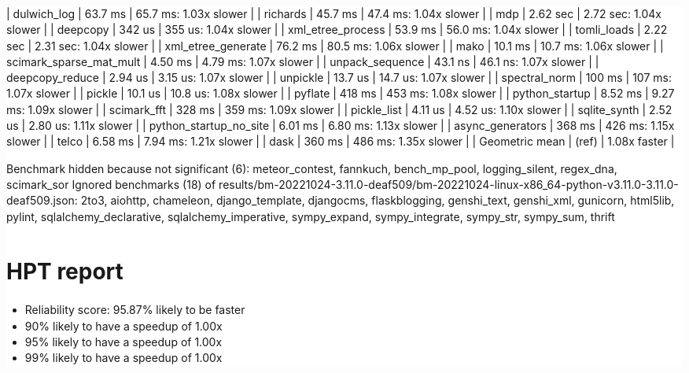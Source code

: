 | dulwich_log              | 63.7 ms                                                | 65.7 ms: 1.03x slower                                                     |
| richards                 | 45.7 ms                                                | 47.4 ms: 1.04x slower                                                     |
| mdp                      | 2.62 sec                                               | 2.72 sec: 1.04x slower                                                    |
| deepcopy                 | 342 us                                                 | 355 us: 1.04x slower                                                      |
| xml_etree_process        | 53.9 ms                                                | 56.0 ms: 1.04x slower                                                     |
| tomli_loads              | 2.22 sec                                               | 2.31 sec: 1.04x slower                                                    |
| xml_etree_generate       | 76.2 ms                                                | 80.5 ms: 1.06x slower                                                     |
| mako                     | 10.1 ms                                                | 10.7 ms: 1.06x slower                                                     |
| scimark_sparse_mat_mult  | 4.50 ms                                                | 4.79 ms: 1.07x slower                                                     |
| unpack_sequence          | 43.1 ns                                                | 46.1 ns: 1.07x slower                                                     |
| deepcopy_reduce          | 2.94 us                                                | 3.15 us: 1.07x slower                                                     |
| unpickle                 | 13.7 us                                                | 14.7 us: 1.07x slower                                                     |
| spectral_norm            | 100 ms                                                 | 107 ms: 1.07x slower                                                      |
| pickle                   | 10.1 us                                                | 10.8 us: 1.08x slower                                                     |
| pyflate                  | 418 ms                                                 | 453 ms: 1.08x slower                                                      |
| python_startup           | 8.52 ms                                                | 9.27 ms: 1.09x slower                                                     |
| scimark_fft              | 328 ms                                                 | 359 ms: 1.09x slower                                                      |
| pickle_list              | 4.11 us                                                | 4.52 us: 1.10x slower                                                     |
| sqlite_synth             | 2.52 us                                                | 2.80 us: 1.11x slower                                                     |
| python_startup_no_site   | 6.01 ms                                                | 6.80 ms: 1.13x slower                                                     |
| async_generators         | 368 ms                                                 | 426 ms: 1.15x slower                                                      |
| telco                    | 6.58 ms                                                | 7.94 ms: 1.21x slower                                                     |
| dask                     | 360 ms                                                 | 486 ms: 1.35x slower                                                      |
| Geometric mean           | (ref)                                                  | 1.08x faster                                                              |

Benchmark hidden because not significant (6): meteor_contest, fannkuch, bench_mp_pool, logging_silent, regex_dna, scimark_sor
Ignored benchmarks (18) of results/bm-20221024-3.11.0-deaf509/bm-20221024-linux-x86_64-python-v3.11.0-3.11.0-deaf509.json: 2to3, aiohttp, chameleon, django_template, djangocms, flaskblogging, genshi_text, genshi_xml, gunicorn, html5lib, pylint, sqlalchemy_declarative, sqlalchemy_imperative, sympy_expand, sympy_integrate, sympy_str, sympy_sum, thrift


# HPT report

- Reliability score: 95.87% likely to be faster
- 90% likely to have a speedup of 1.00x
- 95% likely to have a speedup of 1.00x
- 99% likely to have a speedup of 1.00x
